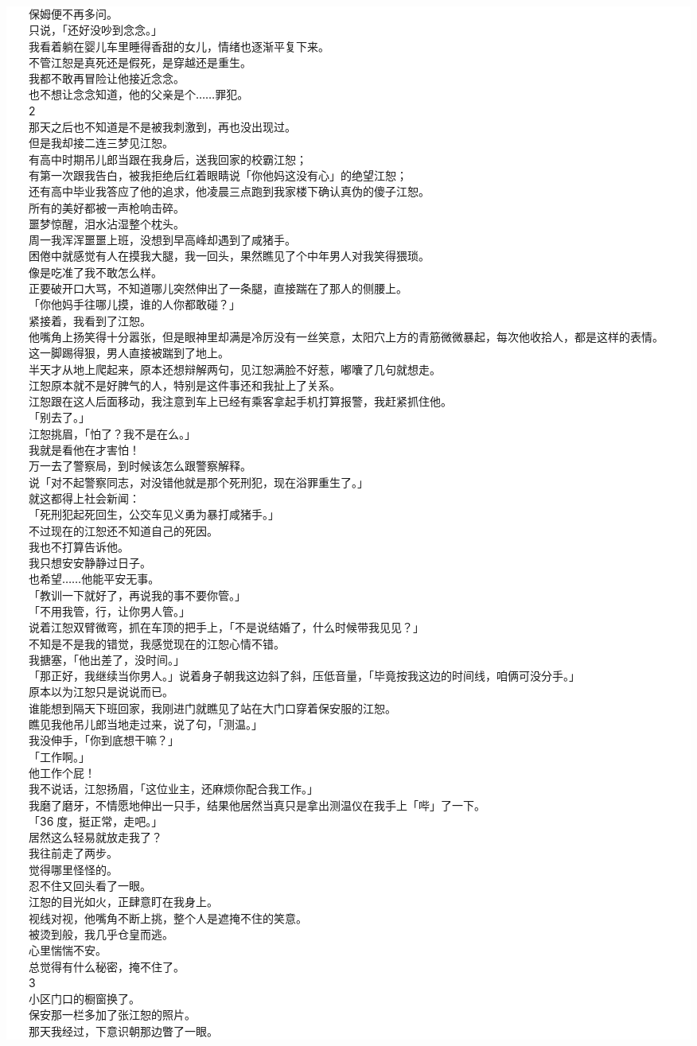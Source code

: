 &emsp;&emsp;保姆便不再多问。  
&emsp;&emsp;只说，「还好没吵到念念。」  
&emsp;&emsp;我看着躺在婴儿车里睡得香甜的女儿，情绪也逐渐平复下来。  
&emsp;&emsp;不管江恕是真死还是假死，是穿越还是重生。  
&emsp;&emsp;我都不敢再冒险让他接近念念。  
&emsp;&emsp;也不想让念念知道，他的父亲是个……罪犯。  
&emsp;&emsp;2  
&emsp;&emsp;那天之后也不知道是不是被我刺激到，再也没出现过。  
&emsp;&emsp;但是我却接二连三梦见江恕。  
&emsp;&emsp;有高中时期吊儿郎当跟在我身后，送我回家的校霸江恕；  
&emsp;&emsp;有第一次跟我告白，被我拒绝后红着眼睛说「你他妈这没有心」的绝望江恕；  
&emsp;&emsp;还有高中毕业我答应了他的追求，他凌晨三点跑到我家楼下确认真伪的傻子江恕。  
&emsp;&emsp;所有的美好都被一声枪响击碎。  
&emsp;&emsp;噩梦惊醒，泪水沾湿整个枕头。  
&emsp;&emsp;周一我浑浑噩噩上班，没想到早高峰却遇到了咸猪手。  
&emsp;&emsp;困倦中就感觉有人在摸我大腿，我一回头，果然瞧见了个中年男人对我笑得猥琐。  
&emsp;&emsp;像是吃准了我不敢怎么样。  
&emsp;&emsp;正要破开口大骂，不知道哪儿突然伸出了一条腿，直接踹在了那人的侧腰上。  
&emsp;&emsp;「你他妈手往哪儿摸，谁的人你都敢碰？」  
&emsp;&emsp;紧接着，我看到了江恕。  
&emsp;&emsp;他嘴角上扬笑得十分嚣张，但是眼神里却满是冷厉没有一丝笑意，太阳穴上方的青筋微微暴起，每次他收拾人，都是这样的表情。  
&emsp;&emsp;这一脚踢得狠，男人直接被踹到了地上。  
&emsp;&emsp;半天才从地上爬起来，原本还想辩解两句，见江恕满脸不好惹，嘟囔了几句就想走。  
&emsp;&emsp;江恕原本就不是好脾气的人，特别是这件事还和我扯上了关系。  
&emsp;&emsp;江恕跟在这人后面移动，我注意到车上已经有乘客拿起手机打算报警，我赶紧抓住他。  
&emsp;&emsp;「别去了。」  
&emsp;&emsp;江恕挑眉，「怕了？我不是在么。」  
&emsp;&emsp;我就是看他在才害怕！  
&emsp;&emsp;万一去了警察局，到时候该怎么跟警察解释。  
&emsp;&emsp;说「对不起警察同志，对没错他就是那个死刑犯，现在浴罪重生了。」  
&emsp;&emsp;就这都得上社会新闻：  
&emsp;&emsp;「死刑犯起死回生，公交车见义勇为暴打咸猪手。」  
&emsp;&emsp;不过现在的江恕还不知道自己的死因。  
&emsp;&emsp;我也不打算告诉他。  
&emsp;&emsp;我只想安安静静过日子。  
&emsp;&emsp;也希望……他能平安无事。  
&emsp;&emsp;「教训一下就好了，再说我的事不要你管。」  
&emsp;&emsp;「不用我管，行，让你男人管。」  
&emsp;&emsp;说着江恕双臂微弯，抓在车顶的把手上，「不是说结婚了，什么时候带我见见？」  
&emsp;&emsp;不知是不是我的错觉，我感觉现在的江恕心情不错。  
&emsp;&emsp;我搪塞，「他出差了，没时间。」  
&emsp;&emsp;「那正好，我继续当你男人。」说着身子朝我这边斜了斜，压低音量，「毕竟按我这边的时间线，咱俩可没分手。」  
&emsp;&emsp;原本以为江恕只是说说而已。  
&emsp;&emsp;谁能想到隔天下班回家，我刚进门就瞧见了站在大门口穿着保安服的江恕。  
&emsp;&emsp;瞧见我他吊儿郎当地走过来，说了句，「测温。」  
&emsp;&emsp;我没伸手，「你到底想干嘛？」  
&emsp;&emsp;「工作啊。」  
&emsp;&emsp;他工作个屁！  
&emsp;&emsp;我不说话，江恕扬眉，「这位业主，还麻烦你配合我工作。」  
&emsp;&emsp;我磨了磨牙，不情愿地伸出一只手，结果他居然当真只是拿出测温仪在我手上「哔」了一下。  
&emsp;&emsp;「36 度，挺正常，走吧。」  
&emsp;&emsp;居然这么轻易就放走我了？  
&emsp;&emsp;我往前走了两步。  
&emsp;&emsp;觉得哪里怪怪的。  
&emsp;&emsp;忍不住又回头看了一眼。  
&emsp;&emsp;江恕的目光如火，正肆意盯在我身上。  
&emsp;&emsp;视线对视，他嘴角不断上挑，整个人是遮掩不住的笑意。  
&emsp;&emsp;被烫到般，我几乎仓皇而逃。  
&emsp;&emsp;心里惴惴不安。  
&emsp;&emsp;总觉得有什么秘密，掩不住了。  
&emsp;&emsp;3  
&emsp;&emsp;小区门口的橱窗换了。  
&emsp;&emsp;保安那一栏多加了张江恕的照片。  
&emsp;&emsp;那天我经过，下意识朝那边瞥了一眼。  